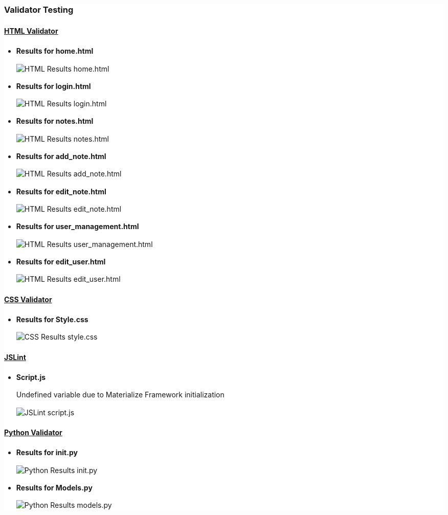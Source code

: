 ### Validator Testing

#### [HTML Validator](https://validator.w3.org/)

* __Results for home.html__

  ![HTML Results home.html](docs/validation-results/html_valid_home.jpg)

* __Results for login.html__

  ![HTML Results login.html](docs/validation-results/html_valid_login.jpg)

* __Results for notes.html__

  ![HTML Results notes.html](docs/validation-results/html_valid_notes.jpg)

* __Results for add_note.html__

  ![HTML Results add_note.html](docs/validation-results/html_valid_add_note.jpg)

* __Results for edit_note.html__

  ![HTML Results edit_note.html](docs/validation-results/html_valid_edit_note.jpg)

* __Results for user_management.html__

  ![HTML Results user_management.html](docs/validation-results/html_valid_account.jpg)

* __Results for edit_user.html__

  ![HTML Results edit_user.html](docs/validation-results/html_valid_edit_user.jpg)

#### [CSS Validator](https://jigsaw.w3.org/css-validator/)

* __Results for Style.css__

  ![CSS Results style.css](docs/validation-results/css_valid.jpg)

#### [JSLint](https://jslint.com)

* __Script.js__

  Undefined variable due to Materialize Framework initialization

  ![JSLint script.js](docs/validation-results/js_valid.jpg)

#### [Python Validator](https://pep8ci.herokuapp.com/)

* __Results for init.py__

  ![Python Results init.py](docs/validation-results/python_valid_init.jpg)

* __Results for Models.py__

  ![Python Results models.py](docs/validation-results/python_valid_models.jpg)
